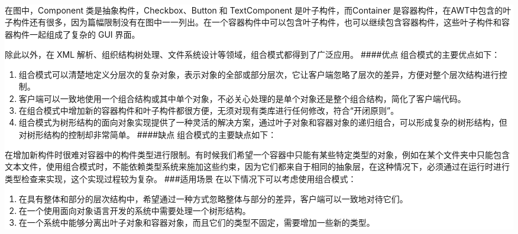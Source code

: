在图中，Component 类是抽象构件，Checkbox、Button 和 TextComponent 是叶子构件，而Container 是容器构件，在AWT中包含的叶子构件还有很多，因为篇幅限制没有在图中一一列出。在一个容器构件中可以包含叶子构件，也可以继续包含容器构件，这些叶子构件和容器构件一起组成了复杂的 GUI 界面。

除此以外，在 XML 解析、组织结构树处理、文件系统设计等领域，组合模式都得到了广泛应用。
####优点
组合模式的主要优点如下：
1. 组合模式可以清楚地定义分层次的复杂对象，表示对象的全部或部分层次，它让客户端忽略了层次的差异，方便对整个层次结构进行控制。
2. 客户端可以一致地使用一个组合结构或其中单个对象，不必关心处理的是单个对象还是整个组合结构，简化了客户端代码。
3. 在组合模式中增加新的容器构件和叶子构件都很方便，无须对现有类库进行任何修改，符合“开闭原则”。
4. 组合模式为树形结构的面向对象实现提供了一种灵活的解决方案，通过叶子对象和容器对象的递归组合，可以形成复杂的树形结构，但对树形结构的控制却非常简单。
####缺点
组合模式的主要缺点如下：

在增加新构件时很难对容器中的构件类型进行限制。有时候我们希望一个容器中只能有某些特定类型的对象，例如在某个文件夹中只能包含文本文件，使用组合模式时，不能依赖类型系统来施加这些约束，因为它们都来自于相同的抽象层，在这种情况下，必须通过在运行时进行类型检查来实现，这个实现过程较为复杂。
###适用场景
在以下情况下可以考虑使用组合模式：
1. 在具有整体和部分的层次结构中，希望通过一种方式忽略整体与部分的差异，客户端可以一致地对待它们。
2. 在一个使用面向对象语言开发的系统中需要处理一个树形结构。
3. 在一个系统中能够分离出叶子对象和容器对象，而且它们的类型不固定，需要增加一些新的类型。
